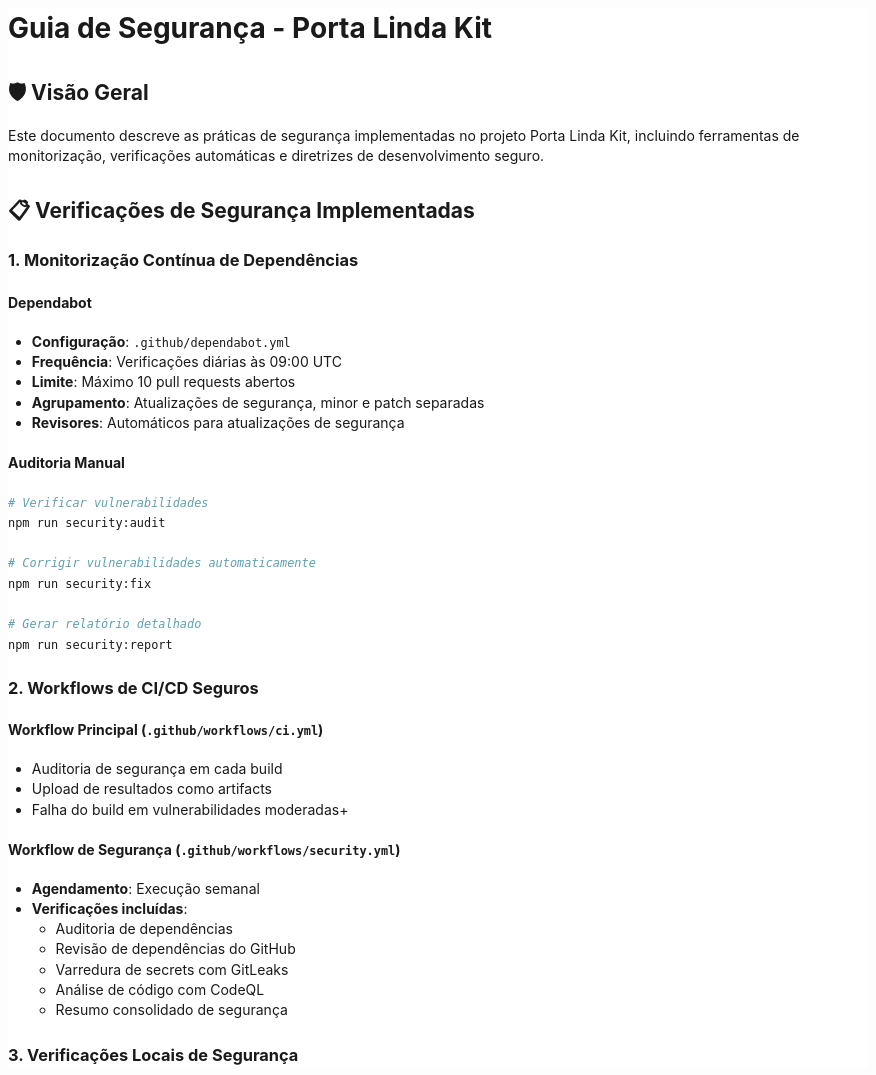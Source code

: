 # Guia de Segurança - Porta Linda Kit

## 🛡️ Visão Geral

Este documento descreve as práticas de segurança implementadas no projeto Porta Linda Kit, incluindo ferramentas de monitorização, verificações automáticas e diretrizes de desenvolvimento seguro.

## 📋 Verificações de Segurança Implementadas

### 1. Monitorização Contínua de Dependências

#### Dependabot
- **Configuração**: `.github/dependabot.yml`
- **Frequência**: Verificações diárias às 09:00 UTC
- **Limite**: Máximo 10 pull requests abertos
- **Agrupamento**: Atualizações de segurança, minor e patch separadas
- **Revisores**: Automáticos para atualizações de segurança

#### Auditoria Manual
```bash
# Verificar vulnerabilidades
npm run security:audit

# Corrigir vulnerabilidades automaticamente
npm run security:fix

# Gerar relatório detalhado
npm run security:report
```

### 2. Workflows de CI/CD Seguros

#### Workflow Principal (`.github/workflows/ci.yml`)
- Auditoria de segurança em cada build
- Upload de resultados como artifacts
- Falha do build em vulnerabilidades moderadas+

#### Workflow de Segurança (`.github/workflows/security.yml`)
- **Agendamento**: Execução semanal
- **Verificações incluídas**:
  - Auditoria de dependências
  - Revisão de dependências do GitHub
  - Varredura de secrets com GitLeaks
  - Análise de código com CodeQL
  - Resumo consolidado de segurança

### 3. Verificações Locais de Segurança
